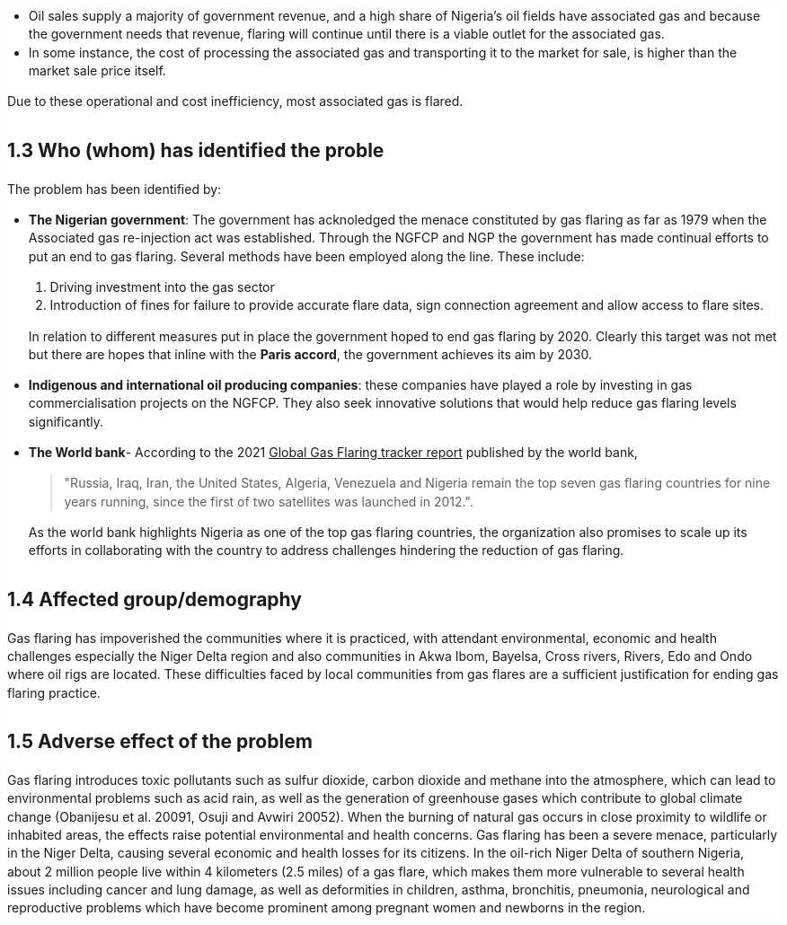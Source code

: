 - Oil sales supply a majority of government revenue, and a high share of Nigeria’s oil fields have associated gas and because the government needs that revenue, flaring will continue until there is a viable outlet for the associated gas.
- In some instance, the cost of processing the associated gas and transporting it to the market for sale, is higher than the market sale price itself.

Due to these operational and cost inefficiency, most associated gas is flared.

## 1.3  Who (whom) has identified the proble

The problem has been identified by:

- **The Nigerian government**: The government has acknoledged the menace constituted by gas flaring as far as 1979 when the Associated gas re-injection act was established. Through the NGFCP and NGP the government has made continual efforts to put an end to gas flaring. Several methods have been employed along the line. These include:
    1. Driving investment into the gas sector
    2. Introduction of fines for failure to provide accurate flare data, sign connection agreement and allow access to flare sites.

    In relation to different measures put in place the government hoped to end gas flaring by 2020. Clearly this target was not met but there are hopes that inline with the **Paris accord**, the government achieves its aim by 2030.

- **Indigenous and international oil producing companies**: these companies have played a role by investing in gas commercialisation projects on the NGFCP. They also seek innovative solutions that would help reduce gas flaring levels significantly.
- **The World bank**- According to the 2021 [Global Gas Flaring tracker report](https://thedocs.worldbank.org/en/doc/1f7221545bf1b7c89b850dd85cb409b0-0400072021/original/WB-GGFR-Report-Design-05a.pdf) published by the world bank,

    > "Russia, Iraq, Iran, the United States, Algeria, Venezuela
    and Nigeria remain the top seven gas flaring countries
    for nine years running, since the first of two satellites
    was launched in 2012.".

    As the world bank highlights Nigeria as one of the top gas flaring countries, the organization also promises to scale up its efforts in collaborating with the country to address challenges hindering the reduction of gas flaring.

## 1.4  Affected group/demography

Gas flaring has impoverished the communities where it is practiced, with attendant environmental, economic and health challenges especially the Niger Delta region and also communities in Akwa Ibom, Bayelsa, Cross rivers, Rivers, Edo and Ondo where oil rigs are located.
These difficulties faced by local communities from gas flares are a sufficient justification for ending gas flaring practice.

## 1.5  Adverse effect of the problem

Gas flaring introduces toxic pollutants such as sulfur dioxide, carbon dioxide and methane into the atmosphere, which can lead to environmental problems such as acid rain, as well as the generation of greenhouse gases which contribute to global climate change (Obanijesu et al. 20091, Osuji and Avwiri 20052). When the burning of natural gas occurs in close proximity to wildlife or inhabited areas, the effects raise potential environmental and health concerns. Gas flaring has been a severe menace, particularly in the Niger Delta, causing several economic and health losses for its citizens. In the oil-rich Niger Delta of southern Nigeria, about 2 million people live within 4 kilometers (2.5 miles) of a gas flare, which makes them more vulnerable to several health issues including cancer and lung damage, as well as deformities in children, asthma, bronchitis, pneumonia, neurological and reproductive problems which have become prominent among pregnant women and newborns in the region.
